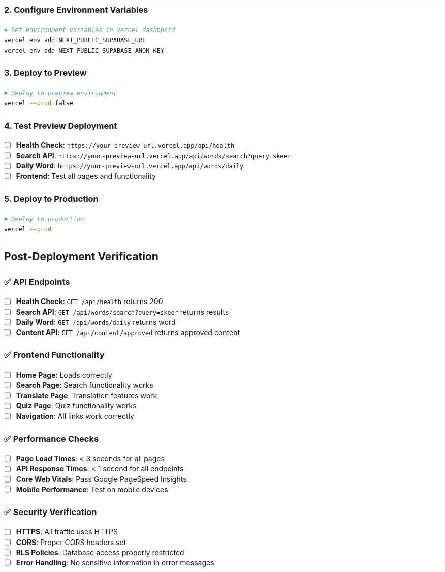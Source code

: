 ### 2. Configure Environment Variables
```bash
# Set environment variables in Vercel dashboard
vercel env add NEXT_PUBLIC_SUPABASE_URL
vercel env add NEXT_PUBLIC_SUPABASE_ANON_KEY
```

### 3. Deploy to Preview
```bash
# Deploy to preview environment
vercel --prod=false
```

### 4. Test Preview Deployment
- [ ] **Health Check**: `https://your-preview-url.vercel.app/api/health`
- [ ] **Search API**: `https://your-preview-url.vercel.app/api/words/search?query=skeer`
- [ ] **Daily Word**: `https://your-preview-url.vercel.app/api/words/daily`
- [ ] **Frontend**: Test all pages and functionality

### 5. Deploy to Production
```bash
# Deploy to production
vercel --prod
```

## Post-Deployment Verification

### ✅ API Endpoints
- [ ] **Health Check**: `GET /api/health` returns 200
- [ ] **Search API**: `GET /api/words/search?query=skeer` returns results
- [ ] **Daily Word**: `GET /api/words/daily` returns word
- [ ] **Content API**: `GET /api/content/approved` returns approved content

### ✅ Frontend Functionality
- [ ] **Home Page**: Loads correctly
- [ ] **Search Page**: Search functionality works
- [ ] **Translate Page**: Translation features work
- [ ] **Quiz Page**: Quiz functionality works
- [ ] **Navigation**: All links work correctly

### ✅ Performance Checks
- [ ] **Page Load Times**: < 3 seconds for all pages
- [ ] **API Response Times**: < 1 second for all endpoints
- [ ] **Core Web Vitals**: Pass Google PageSpeed Insights
- [ ] **Mobile Performance**: Test on mobile devices

### ✅ Security Verification
- [ ] **HTTPS**: All traffic uses HTTPS
- [ ] **CORS**: Proper CORS headers set
- [ ] **RLS Policies**: Database access properly restricted
- [ ] **Error Handling**: No sensitive information in error messages
